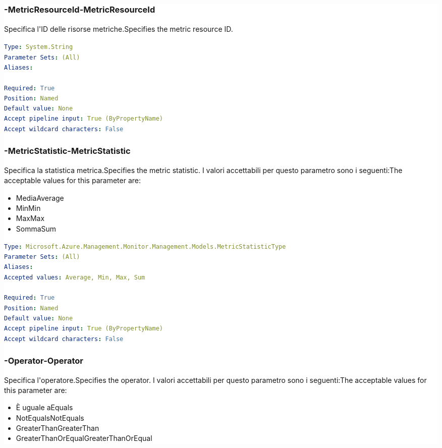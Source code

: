 ### <span data-ttu-id="20067-121">-MetricResourceId</span><span class="sxs-lookup"><span data-stu-id="20067-121">-MetricResourceId</span></span>
<span data-ttu-id="20067-122">Specifica l'ID delle risorse metriche.</span><span class="sxs-lookup"><span data-stu-id="20067-122">Specifies the metric resource ID.</span></span>

```yaml
Type: System.String
Parameter Sets: (All)
Aliases:

Required: True
Position: Named
Default value: None
Accept pipeline input: True (ByPropertyName)
Accept wildcard characters: False
```

### <span data-ttu-id="20067-123">-MetricStatistic</span><span class="sxs-lookup"><span data-stu-id="20067-123">-MetricStatistic</span></span>
<span data-ttu-id="20067-124">Specifica la statistica metrica.</span><span class="sxs-lookup"><span data-stu-id="20067-124">Specifies the metric statistic.</span></span>
<span data-ttu-id="20067-125">I valori accettabili per questo parametro sono i seguenti:</span><span class="sxs-lookup"><span data-stu-id="20067-125">The acceptable values for this parameter are:</span></span>
- <span data-ttu-id="20067-126">Media</span><span class="sxs-lookup"><span data-stu-id="20067-126">Average</span></span>
- <span data-ttu-id="20067-127">Min</span><span class="sxs-lookup"><span data-stu-id="20067-127">Min</span></span>
- <span data-ttu-id="20067-128">Max</span><span class="sxs-lookup"><span data-stu-id="20067-128">Max</span></span>
- <span data-ttu-id="20067-129">Somma</span><span class="sxs-lookup"><span data-stu-id="20067-129">Sum</span></span>

```yaml
Type: Microsoft.Azure.Management.Monitor.Management.Models.MetricStatisticType
Parameter Sets: (All)
Aliases:
Accepted values: Average, Min, Max, Sum

Required: True
Position: Named
Default value: None
Accept pipeline input: True (ByPropertyName)
Accept wildcard characters: False
```

### <span data-ttu-id="20067-130">-Operator</span><span class="sxs-lookup"><span data-stu-id="20067-130">-Operator</span></span>
<span data-ttu-id="20067-131">Specifica l'operatore.</span><span class="sxs-lookup"><span data-stu-id="20067-131">Specifies the operator.</span></span>
<span data-ttu-id="20067-132">I valori accettabili per questo parametro sono i seguenti:</span><span class="sxs-lookup"><span data-stu-id="20067-132">The acceptable values for this parameter are:</span></span>
- <span data-ttu-id="20067-133">È uguale a</span><span class="sxs-lookup"><span data-stu-id="20067-133">Equals</span></span>
- <span data-ttu-id="20067-134">NotEquals</span><span class="sxs-lookup"><span data-stu-id="20067-134">NotEquals</span></span>
- <span data-ttu-id="20067-135">GreaterThan</span><span class="sxs-lookup"><span data-stu-id="20067-135">GreaterThan</span></span>
- <span data-ttu-id="20067-136">GreaterThanOrEqual</span><span class="sxs-lookup"><span data-stu-id="20067-136">GreaterThanOrEqual</span></span>